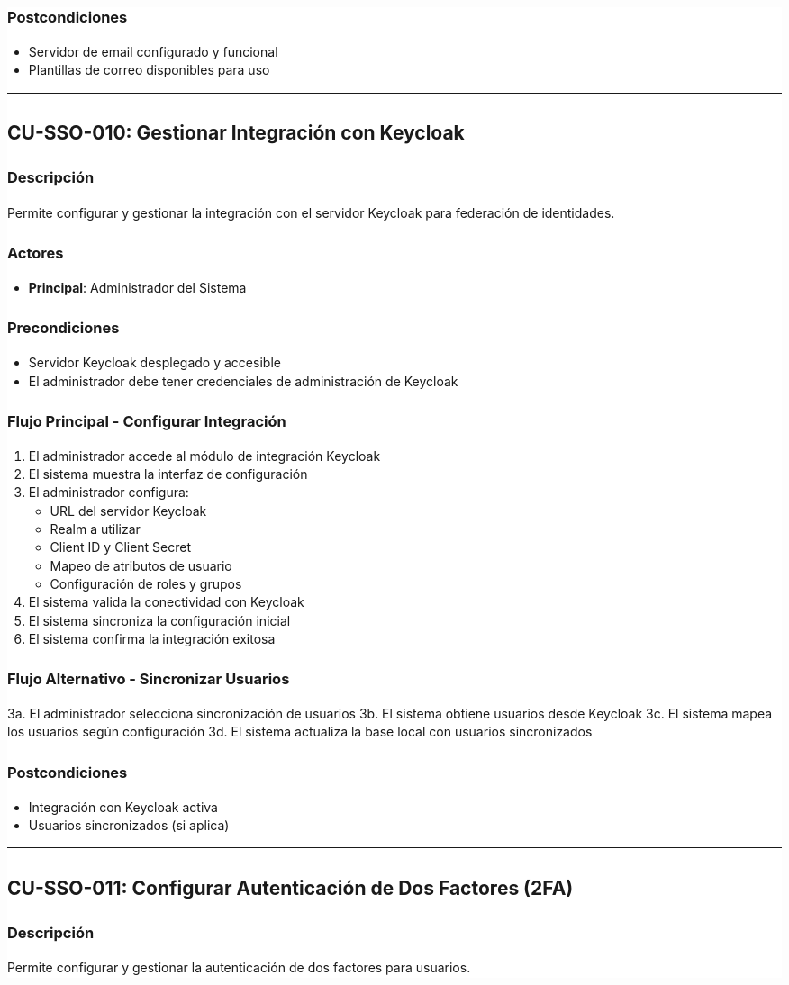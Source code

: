 ### Postcondiciones
- Servidor de email configurado y funcional
- Plantillas de correo disponibles para uso

---

## CU-SSO-010: Gestionar Integración con Keycloak

### Descripción
Permite configurar y gestionar la integración con el servidor Keycloak para federación de identidades.

### Actores
- **Principal**: Administrador del Sistema

### Precondiciones
- Servidor Keycloak desplegado y accesible
- El administrador debe tener credenciales de administración de Keycloak

### Flujo Principal - Configurar Integración
1. El administrador accede al módulo de integración Keycloak
2. El sistema muestra la interfaz de configuración
3. El administrador configura:
   - URL del servidor Keycloak
   - Realm a utilizar
   - Client ID y Client Secret
   - Mapeo de atributos de usuario
   - Configuración de roles y grupos
4. El sistema valida la conectividad con Keycloak
5. El sistema sincroniza la configuración inicial
6. El sistema confirma la integración exitosa

### Flujo Alternativo - Sincronizar Usuarios
3a. El administrador selecciona sincronización de usuarios
3b. El sistema obtiene usuarios desde Keycloak
3c. El sistema mapea los usuarios según configuración
3d. El sistema actualiza la base local con usuarios sincronizados

### Postcondiciones
- Integración con Keycloak activa
- Usuarios sincronizados (si aplica)

---

## CU-SSO-011: Configurar Autenticación de Dos Factores (2FA)

### Descripción
Permite configurar y gestionar la autenticación de dos factores para usuarios.
